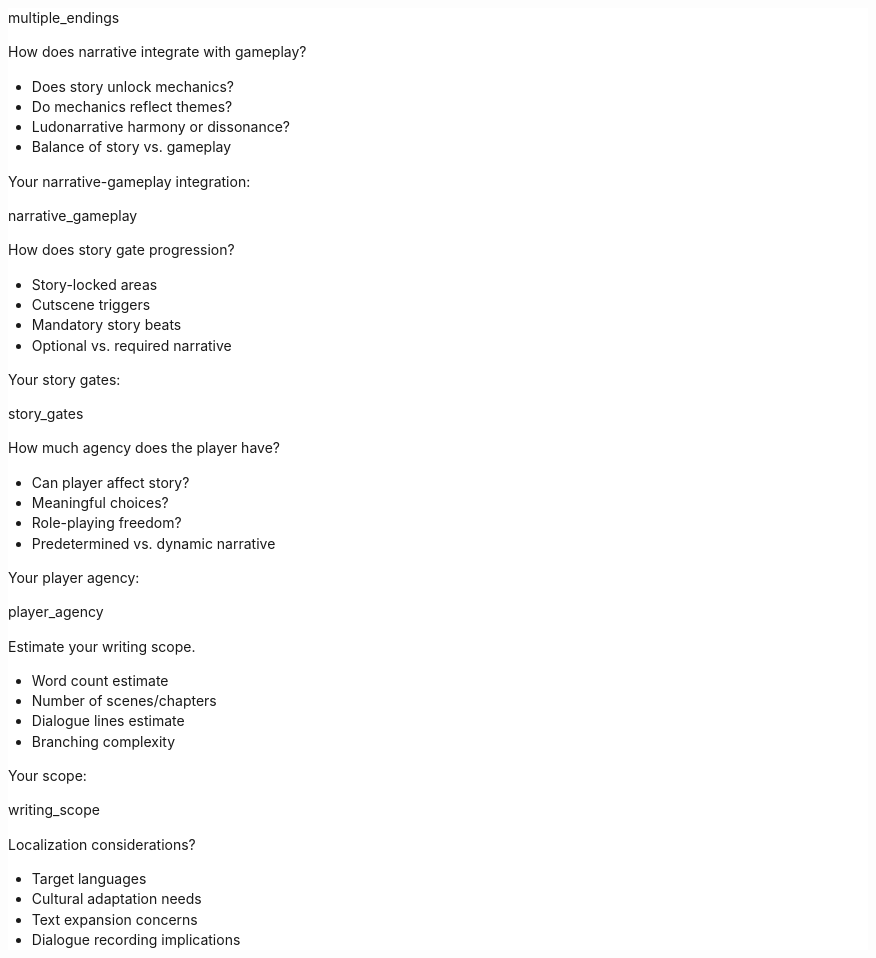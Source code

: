 <template-output>multiple_endings</template-output>
</check>

</step>

<step n="14" goal="Gameplay integration">

<ask>How does narrative integrate with gameplay?

- Does story unlock mechanics?
- Do mechanics reflect themes?
- Ludonarrative harmony or dissonance?
- Balance of story vs. gameplay

Your narrative-gameplay integration:</ask>

<template-output>narrative_gameplay</template-output>

<ask>How does story gate progression?

- Story-locked areas
- Cutscene triggers
- Mandatory story beats
- Optional vs. required narrative

Your story gates:</ask>

<template-output>story_gates</template-output>

<ask>How much agency does the player have?

- Can player affect story?
- Meaningful choices?
- Role-playing freedom?
- Predetermined vs. dynamic narrative

Your player agency:</ask>

<template-output>player_agency</template-output>

</step>

<step n="15" goal="Production planning">

<ask>Estimate your writing scope.

- Word count estimate
- Number of scenes/chapters
- Dialogue lines estimate
- Branching complexity

Your scope:</ask>

<template-output>writing_scope</template-output>

<ask>Localization considerations?

- Target languages
- Cultural adaptation needs
- Text expansion concerns
- Dialogue recording implications
